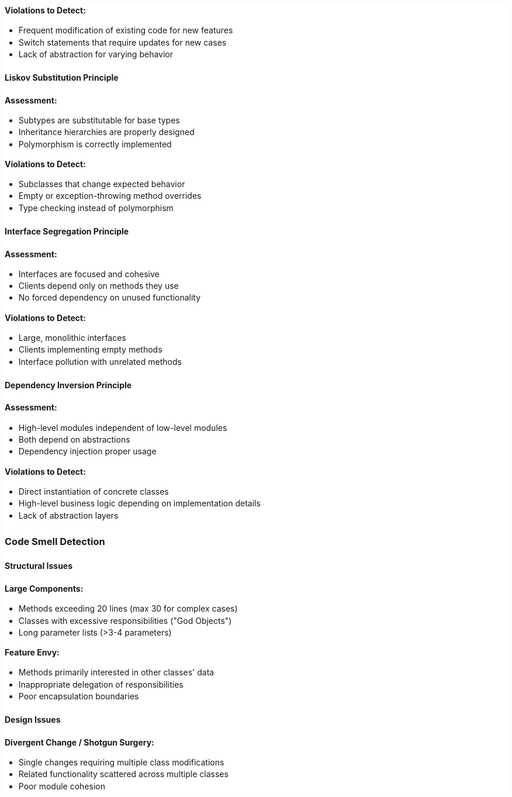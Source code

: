 **Violations to Detect:**
- Frequent modification of existing code for new features
- Switch statements that require updates for new cases
- Lack of abstraction for varying behavior

#### Liskov Substitution Principle
**Assessment:**
- Subtypes are substitutable for base types
- Inheritance hierarchies are properly designed
- Polymorphism is correctly implemented

**Violations to Detect:**
- Subclasses that change expected behavior
- Empty or exception-throwing method overrides
- Type checking instead of polymorphism

#### Interface Segregation Principle
**Assessment:**
- Interfaces are focused and cohesive
- Clients depend only on methods they use
- No forced dependency on unused functionality

**Violations to Detect:**
- Large, monolithic interfaces
- Clients implementing empty methods
- Interface pollution with unrelated methods

#### Dependency Inversion Principle
**Assessment:**
- High-level modules independent of low-level modules
- Both depend on abstractions
- Dependency injection proper usage

**Violations to Detect:**
- Direct instantiation of concrete classes
- High-level business logic depending on implementation details
- Lack of abstraction layers

### Code Smell Detection

#### Structural Issues
**Large Components:**
- Methods exceeding 20 lines (max 30 for complex cases)
- Classes with excessive responsibilities ("God Objects")
- Long parameter lists (>3-4 parameters)

**Feature Envy:**
- Methods primarily interested in other classes' data
- Inappropriate delegation of responsibilities
- Poor encapsulation boundaries

#### Design Issues
**Divergent Change / Shotgun Surgery:**
- Single changes requiring multiple class modifications
- Related functionality scattered across multiple classes
- Poor module cohesion
